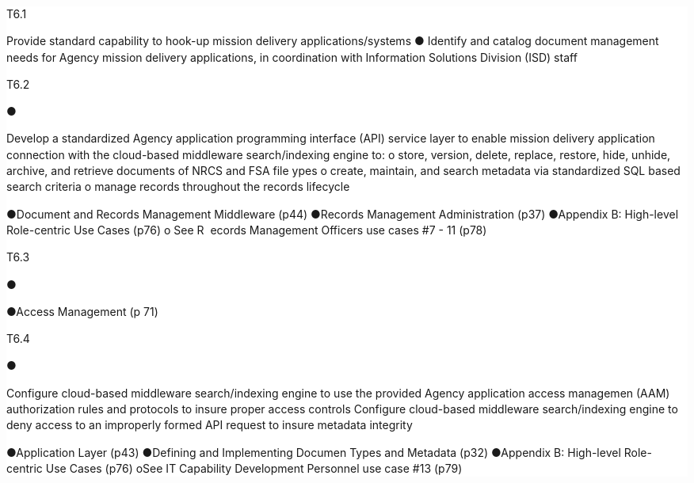 T6.1

Provide standard capability to hook-up mission delivery
applications/systems
● Identify and catalog document management needs for
Agency mission delivery applications, in coordination with
Information Solutions Division (ISD) staff

T6.2

●

Develop a standardized Agency application
programming interface (API) service layer to enable
mission delivery application connection with the
cloud-based middleware search/indexing engine to:
o store, version, delete, replace, restore, hide, unhide,
archive, and retrieve documents of NRCS and FSA file
ypes
o create, maintain, and search metadata via standardized
SQL based search criteria
o manage records throughout the records lifecycle

●Document and Records
Management Middleware (p44)
●Records Management Administration (p37)
●Appendix B: High-level Role-centric Use Cases
(p76)
o ​See R
​ ecords Management Officers
use cases #7 - 11 (p78)

T6.3

●

●Access Management (p 71)

T6.4

●

Configure cloud-based middleware search/indexing engine to
use the provided Agency application access managemen
(AAM) authorization rules and protocols to insure proper
access controls
Configure cloud-based middleware search/indexing engine to
deny access to an improperly formed API request to insure
metadata integrity

●Application Layer (p43)
●Defining and Implementing Documen
Types and Metadata (p32)
●Appendix B: High-level Role-centric Use Cases
(p76)
o ​See IT Capability Development Personnel
use case #13 (p79)
